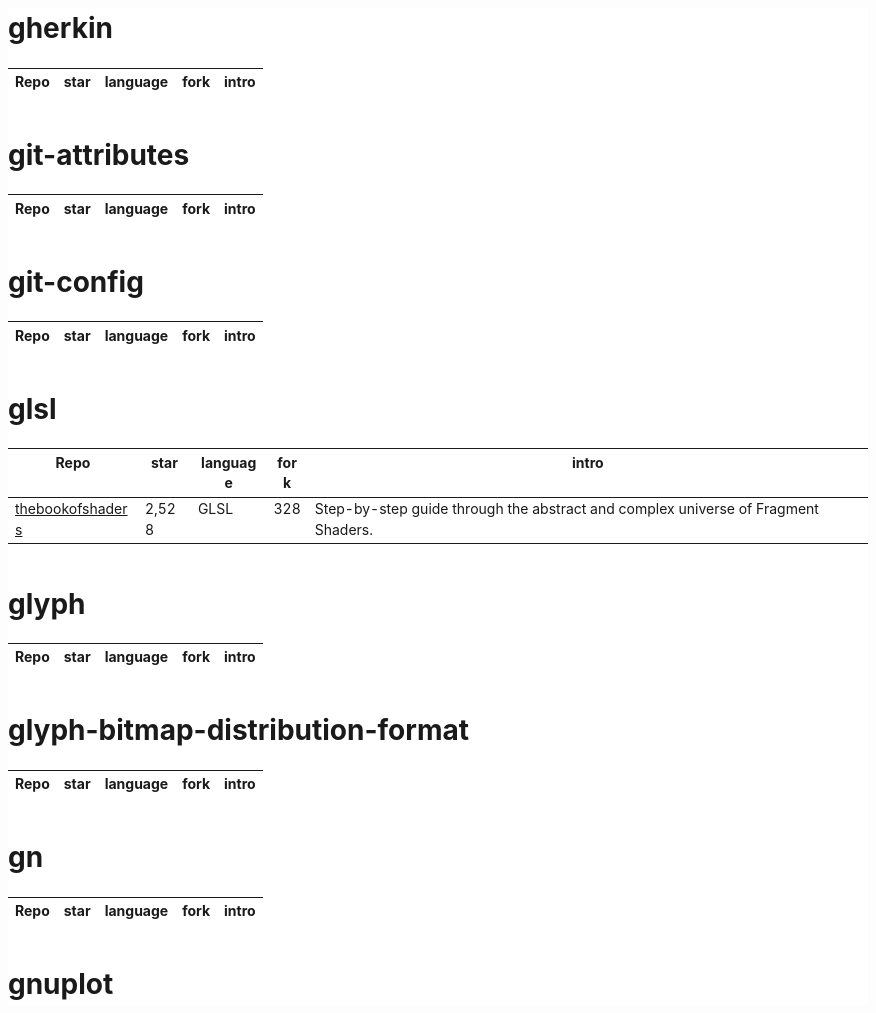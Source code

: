 

# gherkin

Repo|star|language|fork|intro
-|-|-|-|-



# git-attributes

Repo|star|language|fork|intro
-|-|-|-|-



# git-config

Repo|star|language|fork|intro
-|-|-|-|-



# glsl

Repo|star|language|fork|intro
-|-|-|-|-
[thebookofshaders](https://github.com/patriciogonzalezvivo/thebookofshaders)|2,528|GLSL|328|Step-by-step guide through the abstract and complex universe of Fragment Shaders.


# glyph

Repo|star|language|fork|intro
-|-|-|-|-



# glyph-bitmap-distribution-format

Repo|star|language|fork|intro
-|-|-|-|-



# gn

Repo|star|language|fork|intro
-|-|-|-|-



# gnuplot
